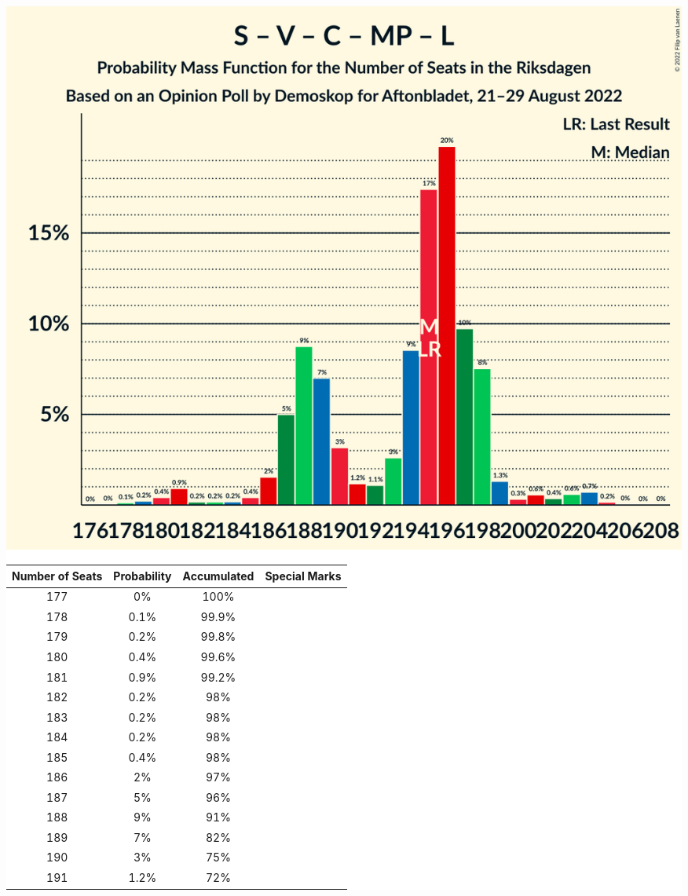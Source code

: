 ![Graph with seats probability mass function not yet produced](2022-08-29-Demoskop-coalitions-seats-pmf-s–v–c–mp–l.png "Seats Probability Mass Function")

| Number of Seats | Probability | Accumulated | Special Marks |
|:---------------:|:-----------:|:-----------:|:-------------:|
| 177 | 0% | 100% |  |
| 178 | 0.1% | 99.9% |  |
| 179 | 0.2% | 99.8% |  |
| 180 | 0.4% | 99.6% |  |
| 181 | 0.9% | 99.2% |  |
| 182 | 0.2% | 98% |  |
| 183 | 0.2% | 98% |  |
| 184 | 0.2% | 98% |  |
| 185 | 0.4% | 98% |  |
| 186 | 2% | 97% |  |
| 187 | 5% | 96% |  |
| 188 | 9% | 91% |  |
| 189 | 7% | 82% |  |
| 190 | 3% | 75% |  |
| 191 | 1.2% | 72% |  |